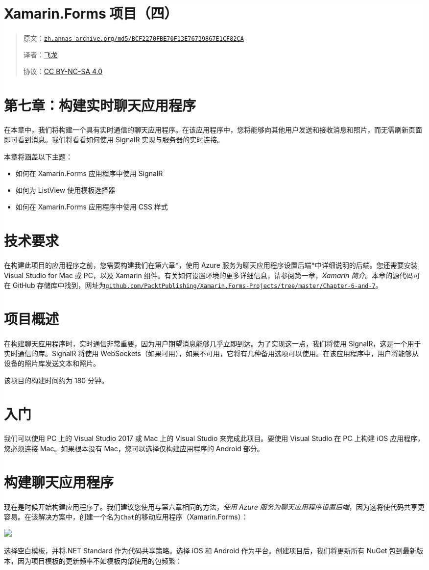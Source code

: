 # Xamarin.Forms 项目（四）

> 原文：[`zh.annas-archive.org/md5/BCF2270FBE70F13E76739867E1CF82CA`](https://zh.annas-archive.org/md5/BCF2270FBE70F13E76739867E1CF82CA)
> 
> 译者：[飞龙](https://github.com/wizardforcel)
> 
> 协议：[CC BY-NC-SA 4.0](http://creativecommons.org/licenses/by-nc-sa/4.0/)

# 第七章：构建实时聊天应用程序

在本章中，我们将构建一个具有实时通信的聊天应用程序。在该应用程序中，您将能够向其他用户发送和接收消息和照片，而无需刷新页面即可看到消息。我们将看看如何使用 SignalR 实现与服务器的实时连接。

本章将涵盖以下主题：

+   如何在 Xamarin.Forms 应用程序中使用 SignalR

+   如何为 ListView 使用模板选择器

+   如何在 Xamarin.Forms 应用程序中使用 CSS 样式

# 技术要求

在构建此项目的应用程序之前，您需要构建我们在第六章*，使用 Azure 服务为聊天应用程序设置后端*中详细说明的后端。您还需要安装 Visual Studio for Mac 或 PC，以及 Xamarin 组件。有关如何设置环境的更多详细信息，请参阅第一章，*Xamarin 简介*。本章的源代码可在 GitHub 存储库中找到，网址为[`github.com/PacktPublishing/Xamarin.Forms-Projects/tree/master/Chapter-6-and-7`](https://github.com/PacktPublishing/Xamarin.Forms-Projects/tree/master/Chapter-6-and-7)。

# 项目概述

在构建聊天应用程序时，实时通信非常重要，因为用户期望消息能够几乎立即到达。为了实现这一点，我们将使用 SignalR，这是一个用于实时通信的库。SignalR 将使用 WebSockets（如果可用），如果不可用，它将有几种备用选项可以使用。在该应用程序中，用户将能够从设备的照片库发送文本和照片。

该项目的构建时间约为 180 分钟。

# 入门

我们可以使用 PC 上的 Visual Studio 2017 或 Mac 上的 Visual Studio 来完成此项目。要使用 Visual Studio 在 PC 上构建 iOS 应用程序，您必须连接 Mac。如果根本没有 Mac，您可以选择仅构建应用程序的 Android 部分。

# 构建聊天应用程序

现在是时候开始构建应用程序了。我们建议您使用与第六章相同的方法，*使用 Azure 服务为聊天应用程序设置后端*，因为这将使代码共享更容易。在该解决方案中，创建一个名为`Chat`的移动应用程序（Xamarin.Forms）：

![](https://github.com/OpenDocCN/freelearn-csharp-zh/raw/master/docs/xmr-frm-pj/img/36568c5f-b137-44c0-bc52-0e4248b43864.png)

选择空白模板，并将.NET Standard 作为代码共享策略。选择 iOS 和 Android 作为平台。创建项目后，我们将更新所有 NuGet 包到最新版本，因为项目模板的更新频率不如模板内部使用的包频繁：
